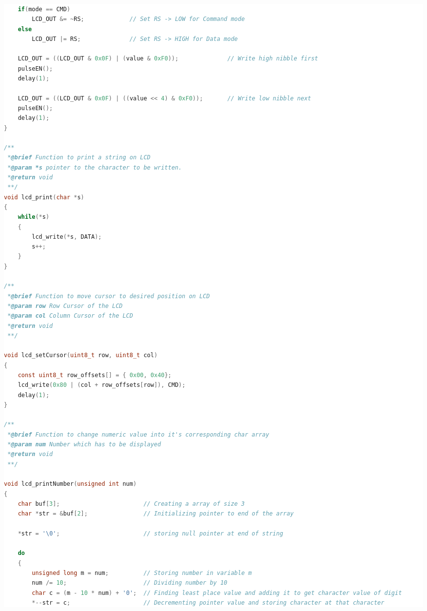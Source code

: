 ```c
    if(mode == CMD)
        LCD_OUT &= ~RS;             // Set RS -> LOW for Command mode
    else
        LCD_OUT |= RS;              // Set RS -> HIGH for Data mode

    LCD_OUT = ((LCD_OUT & 0x0F) | (value & 0xF0));              // Write high nibble first
    pulseEN();
    delay(1);

    LCD_OUT = ((LCD_OUT & 0x0F) | ((value << 4) & 0xF0));       // Write low nibble next
    pulseEN();
    delay(1);
}

/**
 *@brief Function to print a string on LCD
 *@param *s pointer to the character to be written.
 *@return void
 **/
void lcd_print(char *s)
{
    while(*s)
    {
        lcd_write(*s, DATA);
        s++;
    }
}

/**
 *@brief Function to move cursor to desired position on LCD
 *@param row Row Cursor of the LCD
 *@param col Column Cursor of the LCD
 *@return void
 **/

void lcd_setCursor(uint8_t row, uint8_t col)
{
    const uint8_t row_offsets[] = { 0x00, 0x40};
    lcd_write(0x80 | (col + row_offsets[row]), CMD);
    delay(1);
}

/**
 *@brief Function to change numeric value into it's corresponding char array
 *@param num Number which has to be displayed
 *@return void
 **/

void lcd_printNumber(unsigned int num)
{
    char buf[3];                        // Creating a array of size 3
    char *str = &buf[2];                // Initializing pointer to end of the array

    *str = '\0';                        // storing null pointer at end of string

    do
    {
        unsigned long m = num;          // Storing number in variable m
        num /= 10;                      // Dividing number by 10
        char c = (m - 10 * num) + '0';  // Finding least place value and adding it to get character value of digit
        *--str = c;                     // Decrementing pointer value and storing character at that character
```